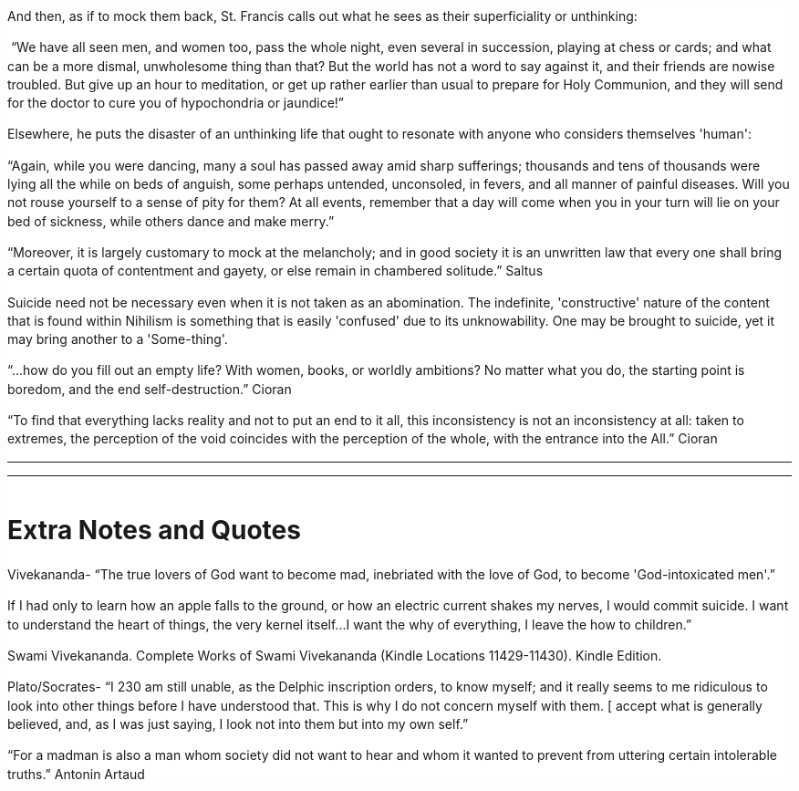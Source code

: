 And then, as if to mock them back, St. Francis calls out what he sees as their superficiality or unthinking:

&nbsp;“We have all seen men, and women too, pass the whole night, even several in succession, playing at chess or cards; and what can be a more dismal, unwholesome thing than that? But the world has not a word to say against it, and their friends are nowise troubled. But give up an hour to meditation, or get up rather earlier than usual to prepare for Holy Communion, and they will send for the doctor to cure you of hypochondria or jaundice!”

Elsewhere, he puts the disaster of an unthinking life that ought to resonate with anyone who considers themselves 'human':&nbsp;

“Again, while you were dancing, many a soul has passed away amid sharp sufferings; thousands and tens of thousands were lying all the while on beds of anguish, some perhaps untended, unconsoled, in fevers, and all manner of painful diseases. Will you not rouse yourself to a sense of pity for them? At all events, remember that a day will come when you in your turn will lie on your bed of sickness, while others dance and make merry.”

“Moreover, it is largely customary to mock at the melancholy; and in good society it is an unwritten law that every one shall bring a certain quota of contentment and gayety, or else remain in chambered solitude.” Saltus

Suicide need not be necessary even when it is not taken as an abomination. The indefinite, 'constructive' nature of the content that is found within Nihilism is something that is easily 'confused' due to its unknowability. One may be brought to suicide, yet it may bring another to a 'Some-thing'.

“...how do you fill out an empty life? With women, books, or worldly ambitions? No matter what you do, the starting point is boredom, and the end self-destruction.” Cioran

“To find that everything lacks reality and not to put an end to it all, this inconsistency is not an inconsistency at all: taken to extremes, the perception of the void coincides with the perception of the whole, with the entrance into the All.” Cioran

* * *

* * *

# Extra Notes and Quotes

Vivekananda- “The true lovers of God want to become mad, inebriated with the love of God, to become 'God-intoxicated men'.”

If I had only to learn how an apple falls to the ground, or how an electric current shakes my nerves, I would commit suicide. I want to understand the heart of things, the very kernel itself...I want the why of everything, I leave the how to children.”

Swami Vivekananda. Complete Works of Swami Vivekananda (Kindle Locations 11429-11430). Kindle Edition.

Plato/Socrates- “I 230 am still unable, as the Delphic inscription orders, to know myself; and it really seems to me ridiculous to look into other things before I have understood that. This is why I do not concern myself with them. \[ accept what is generally believed, and, as I was just saying, I look not into them but into my own self.”

“For a madman is also a man whom society did not want to hear and whom it wanted to prevent from uttering certain intolerable truths.” Antonin Artaud
